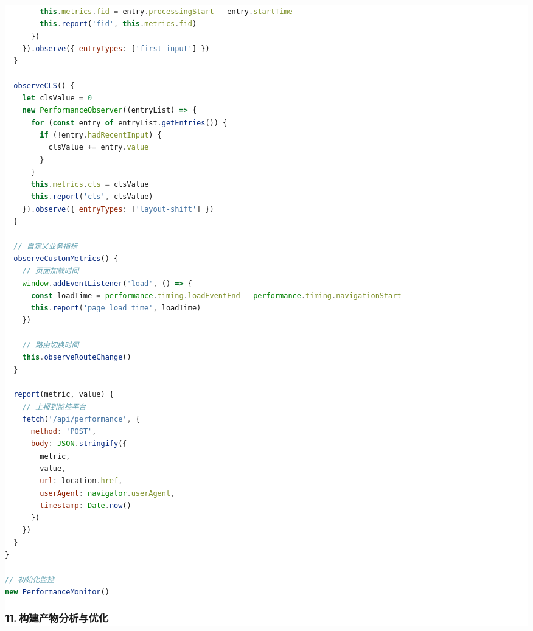 ```javascript
        this.metrics.fid = entry.processingStart - entry.startTime
        this.report('fid', this.metrics.fid)
      })
    }).observe({ entryTypes: ['first-input'] })
  }

  observeCLS() {
    let clsValue = 0
    new PerformanceObserver((entryList) => {
      for (const entry of entryList.getEntries()) {
        if (!entry.hadRecentInput) {
          clsValue += entry.value
        }
      }
      this.metrics.cls = clsValue
      this.report('cls', clsValue)
    }).observe({ entryTypes: ['layout-shift'] })
  }

  // 自定义业务指标
  observeCustomMetrics() {
    // 页面加载时间
    window.addEventListener('load', () => {
      const loadTime = performance.timing.loadEventEnd - performance.timing.navigationStart
      this.report('page_load_time', loadTime)
    })

    // 路由切换时间
    this.observeRouteChange()
  }

  report(metric, value) {
    // 上报到监控平台
    fetch('/api/performance', {
      method: 'POST',
      body: JSON.stringify({
        metric,
        value,
        url: location.href,
        userAgent: navigator.userAgent,
        timestamp: Date.now()
      })
    })
  }
}

// 初始化监控
new PerformanceMonitor()
```

### 11. 构建产物分析与优化
